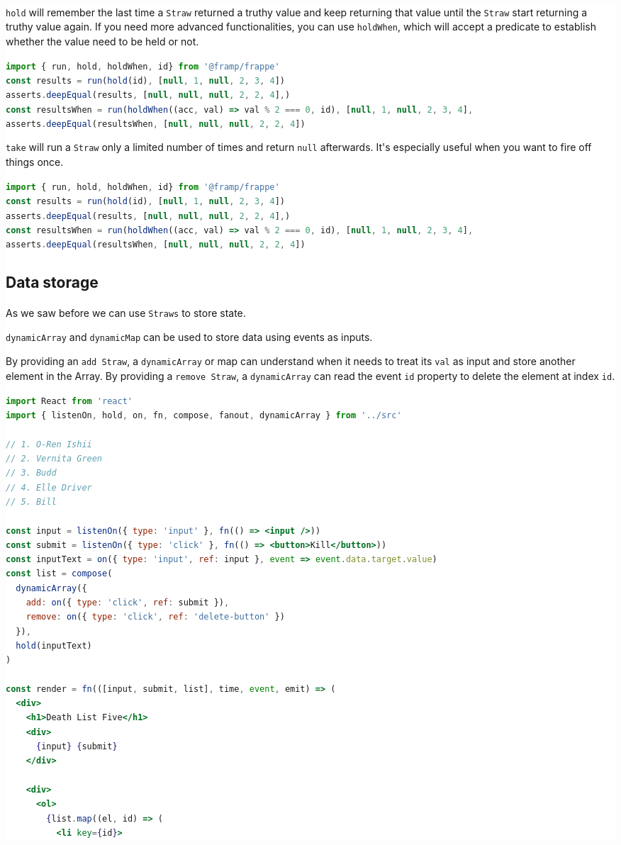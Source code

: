 `hold` will remember the last time a `Straw` returned a truthy value and keep returning that value until the `Straw` start returning a truthy value again.
If you need more advanced functionalities, you can use `holdWhen`, which will accept a predicate to establish whether the value need to be held or not.

```jsx
import { run, hold, holdWhen, id} from '@framp/frappe'
const results = run(hold(id), [null, 1, null, 2, 3, 4])
asserts.deepEqual(results, [null, null, null, 2, 2, 4],)
const resultsWhen = run(holdWhen((acc, val) => val % 2 === 0, id), [null, 1, null, 2, 3, 4],
asserts.deepEqual(resultsWhen, [null, null, null, 2, 2, 4])
```

`take` will run a `Straw` only a limited number of times and return `null` afterwards.
It's especially useful when you want to fire off things once.

```jsx
import { run, hold, holdWhen, id} from '@framp/frappe'
const results = run(hold(id), [null, 1, null, 2, 3, 4])
asserts.deepEqual(results, [null, null, null, 2, 2, 4],)
const resultsWhen = run(holdWhen((acc, val) => val % 2 === 0, id), [null, 1, null, 2, 3, 4],
asserts.deepEqual(resultsWhen, [null, null, null, 2, 2, 4])
```

## Data storage

As we saw before we can use `Straws` to store state.

`dynamicArray` and `dynamicMap` can be used to store data using events as inputs.

By providing an `add Straw`, a `dynamicArray` or map can understand when it needs to treat its `val` as input and store another element in the Array.
By providing a `remove Straw`, a `dynamicArray` can read the event `id` property to delete the element at index `id`.

```jsx
import React from 'react'
import { listenOn, hold, on, fn, compose, fanout, dynamicArray } from '../src'

// 1. O-Ren Ishii
// 2. Vernita Green
// 3. Budd
// 4. Elle Driver
// 5. Bill

const input = listenOn({ type: 'input' }, fn(() => <input />))
const submit = listenOn({ type: 'click' }, fn(() => <button>Kill</button>))
const inputText = on({ type: 'input', ref: input }, event => event.data.target.value)
const list = compose(
  dynamicArray({
    add: on({ type: 'click', ref: submit }),
    remove: on({ type: 'click', ref: 'delete-button' })
  }),
  hold(inputText)
)

const render = fn(([input, submit, list], time, event, emit) => (
  <div>
    <h1>Death List Five</h1>
    <div>
      {input} {submit}
    </div>

    <div>
      <ol>
        {list.map((el, id) => (
          <li key={id}>
```